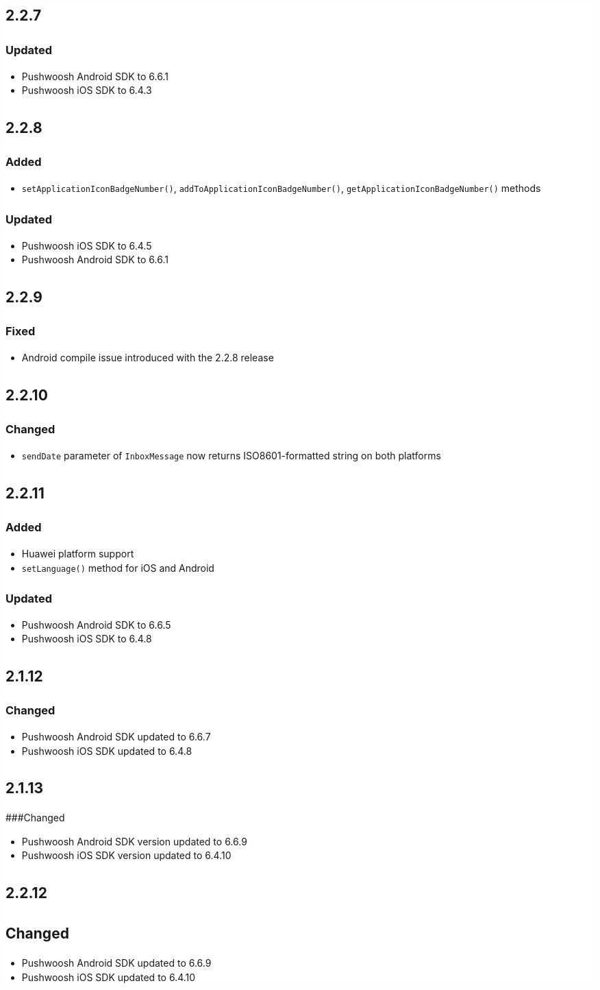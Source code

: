 ## 2.2.7
### Updated
* Pushwoosh Android SDK to 6.6.1
* Pushwoosh iOS SDK to 6.4.3
 
## 2.2.8
### Added
* `setApplicationIconBadgeNumber()`, `addToApplicationIconBadgeNumber()`, 
`getApplicationIconBadgeNumber()` methods
### Updated
* Pushwoosh iOS SDK to 6.4.5
* Pushwoosh Android SDK to 6.6.1
 
## 2.2.9
### Fixed

* Android compile issue introduced with the 2.2.8 release
 
## 2.2.10
### Changed
* `sendDate` parameter of `InboxMessage` now returns ISO8601-formatted string on both platforms
 
## 2.2.11
### Added
* Huawei platform support
* `setLanguage()` method for iOS and Android

### Updated
* Pushwoosh Android SDK to 6.6.5
* Pushwoosh iOS SDK to 6.4.8
 
## 2.1.12
### Changed
* Pushwoosh Android SDK updated to 6.6.7
* Pushwoosh iOS SDK updated to 6.4.8
 
## 2.1.13
###Changed
* Pushwoosh Android SDK version updated to 6.6.9
* Pushwoosh iOS SDK version updated to 6.4.10
 
## 2.2.12
## Changed
* Pushwoosh Android SDK updated to 6.6.9
* Pushwoosh iOS SDK updated to 6.4.10
 